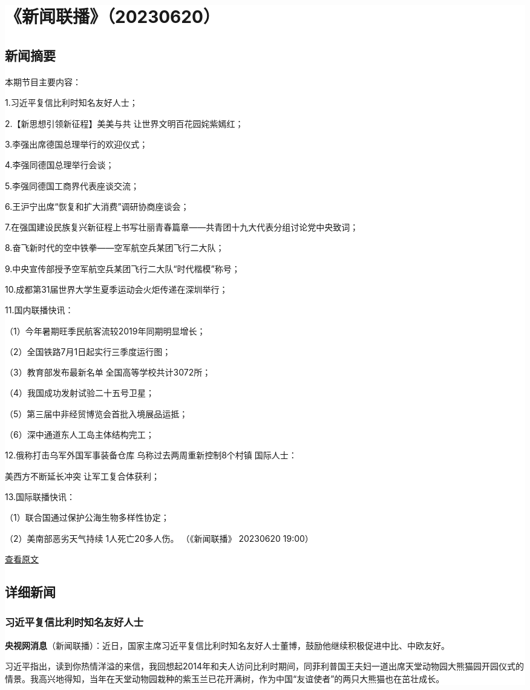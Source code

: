 # 《新闻联播》（20230620）

## 新闻摘要

本期节目主要内容：

1.习近平复信比利时知名友好人士；

2.【新思想引领新征程】美美与共 让世界文明百花园姹紫嫣红；

3.李强出席德国总理举行的欢迎仪式；

4.李强同德国总理举行会谈；

5.李强同德国工商界代表座谈交流；

6.王沪宁出席“恢复和扩大消费”调研协商座谈会；

7.在强国建设民族复兴新征程上书写壮丽青春篇章——共青团十九大代表分组讨论党中央致词；

8.奋飞新时代的空中铁拳——空军航空兵某团飞行二大队；

9.中央宣传部授予空军航空兵某团飞行二大队“时代楷模”称号；

10.成都第31届世界大学生夏季运动会火炬传递在深圳举行；

11.国内联播快讯：

（1）今年暑期旺季民航客流较2019年同期明显增长；

（2）全国铁路7月1日起实行三季度运行图；

（3）教育部发布最新名单 全国高等学校共计3072所；

（4）我国成功发射试验二十五号卫星；

（5）第三届中非经贸博览会首批入境展品运抵；

（6）深中通道东人工岛主体结构完工；

12.俄称打击乌军外国军事装备仓库 乌称过去两周重新控制8个村镇 国际人士：

美西方不断延长冲突 让军工复合体获利；

13.国际联播快讯：

（1）联合国通过保护公海生物多样性协定；

（2）美南部恶劣天气持续 1人死亡20多人伤。
（《新闻联播》 20230620 19:00）

[查看原文](https://tv.cctv.com/2023/06/20/VIDEumsNUGNZYpA0vIY930Nx230620.shtml)

## 详细新闻

### 习近平复信比利时知名友好人士

**央视网消息**（新闻联播）：近日，国家主席习近平复信比利时知名友好人士董博，鼓励他继续积极促进中比、中欧友好。

习近平指出，读到你热情洋溢的来信，我回想起2014年和夫人访问比利时期间，同菲利普国王夫妇一道出席天堂动物园大熊猫园开园仪式的情景。我高兴地得知，当年在天堂动物园栽种的紫玉兰已花开满树，作为中国“友谊使者”的两只大熊猫也在茁壮成长。
